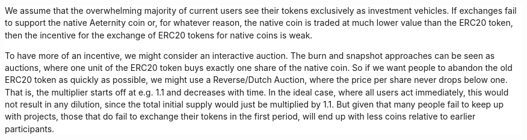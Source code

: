 We assume that the overwhelming majority of current users see their tokens
exclusively as investment vehicles. If exchanges fail to support the native
Aeternity coin or, for whatever reason, the native coin is traded at much lower
value than the ERC20 token, then the incentive for the exchange of ERC20 tokens
for native coins is weak.

To have more of an incentive, we might consider an interactive auction. The burn
and snapshot approaches can be seen as auctions, where one unit of the ERC20
token buys exactly one share of the native coin. So if we want people to abandon
the old ERC20 token as quickly as possible, we might use a Reverse/Dutch
Auction, where the price per share never drops below one. That is, the
multiplier starts off at e.g. 1.1 and decreases with time.
In the ideal case, where all users act immediately, this would not result in any
dilution, since the total initial supply would just be multiplied by 1.1.
But given that many people fail to keep up with projects, those that do fail
to exchange their tokens in the first period, will end up with less coins
relative to earlier participants.

